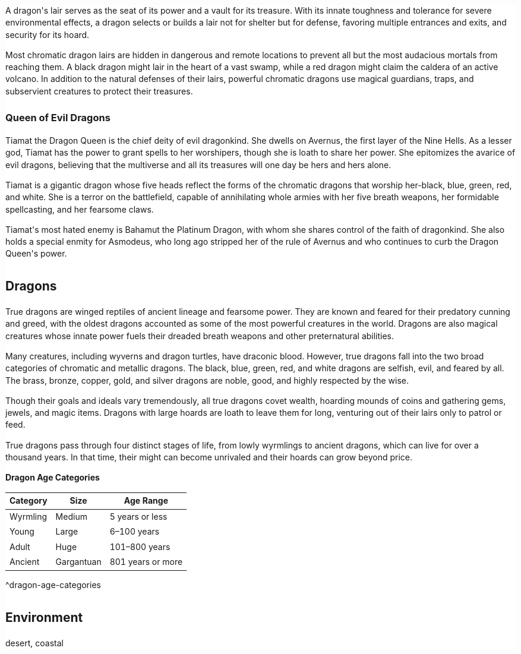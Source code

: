A dragon's lair serves as the seat of its power and a vault for its treasure. With its innate toughness and tolerance for severe environmental effects, a dragon selects or builds a lair not for shelter but for defense, favoring multiple entrances and exits, and security for its hoard.

Most chromatic dragon lairs are hidden in dangerous and remote locations to prevent all but the most audacious mortals from reaching them. A black dragon might lair in the heart of a vast swamp, while a red dragon might claim the caldera of an active volcano. In addition to the natural defenses of their lairs, powerful chromatic dragons use magical guardians, traps, and subservient creatures to protect their treasures.

### Queen of Evil Dragons

Tiamat the Dragon Queen is the chief deity of evil dragonkind. She dwells on Avernus, the first layer of the Nine Hells. As a lesser god, Tiamat has the power to grant spells to her worshipers, though she is loath to share her power. She epitomizes the avarice of evil dragons, believing that the multiverse and all its treasures will one day be hers and hers alone.

Tiamat is a gigantic dragon whose five heads reflect the forms of the chromatic dragons that worship her-black, blue, green, red, and white. She is a terror on the battlefield, capable of annihilating whole armies with her five breath weapons, her formidable spellcasting, and her fearsome claws.

Tiamat's most hated enemy is Bahamut the Platinum Dragon, with whom she shares control of the faith of dragonkind. She also holds a special enmity for Asmodeus, who long ago stripped her of the rule of Avernus and who continues to curb the Dragon Queen's power.

## Dragons

True dragons are winged reptiles of ancient lineage and fearsome power. They are known and feared for their predatory cunning and greed, with the oldest dragons accounted as some of the most powerful creatures in the world. Dragons are also magical creatures whose innate power fuels their dreaded breath weapons and other preternatural abilities.

Many creatures, including wyverns and dragon turtles, have draconic blood. However, true dragons fall into the two broad categories of chromatic and metallic dragons. The black, blue, green, red, and white dragons are selfish, evil, and feared by all. The brass, bronze, copper, gold, and silver dragons are noble, good, and highly respected by the wise.

Though their goals and ideals vary tremendously, all true dragons covet wealth, hoarding mounds of coins and gathering gems, jewels, and magic items. Dragons with large hoards are loath to leave them for long, venturing out of their lairs only to patrol or feed.

True dragons pass through four distinct stages of life, from lowly wyrmlings to ancient dragons, which can live for over a thousand years. In that time, their might can become unrivaled and their hoards can grow beyond price.

**Dragon Age Categories**

| Category | Size | Age Range |
|----------|------|-----------|
| Wyrmling | Medium | 5 years or less |
| Young | Large | 6–100 years |
| Adult | Huge | 101–800 years |
| Ancient | Gargantuan | 801 years or more |
^dragon-age-categories



## Environment

desert, coastal